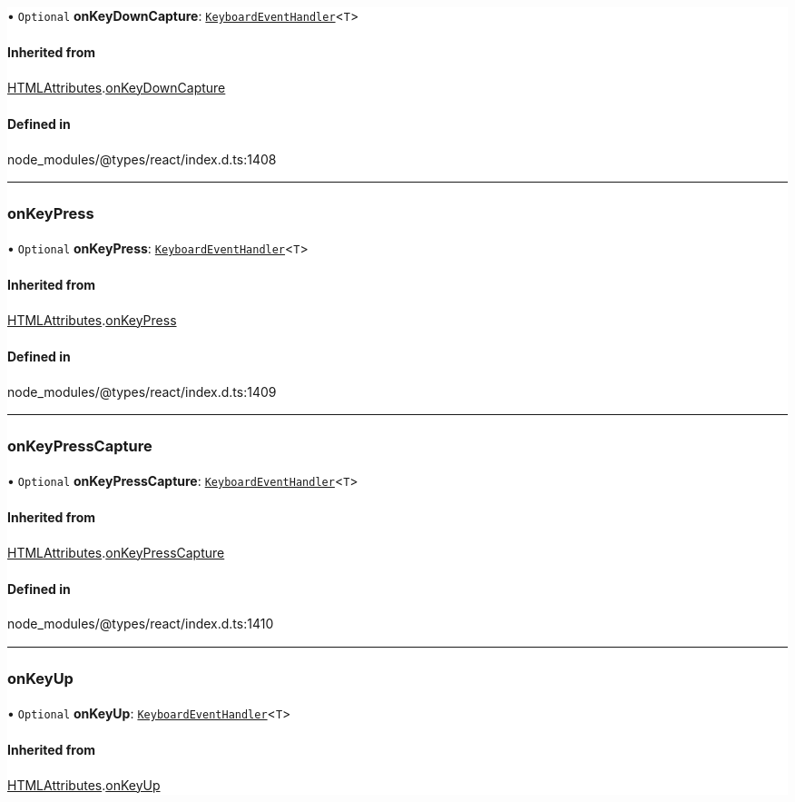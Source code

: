 • `Optional` **onKeyDownCapture**: [`KeyboardEventHandler`](../modules/components_Container._internal_.md#keyboardeventhandler)<`T`\>

#### Inherited from

[HTMLAttributes](components_Container._internal_.HTMLAttributes.md).[onKeyDownCapture](components_Container._internal_.HTMLAttributes.md#onkeydowncapture)

#### Defined in

node_modules/@types/react/index.d.ts:1408

___

### onKeyPress

• `Optional` **onKeyPress**: [`KeyboardEventHandler`](../modules/components_Container._internal_.md#keyboardeventhandler)<`T`\>

#### Inherited from

[HTMLAttributes](components_Container._internal_.HTMLAttributes.md).[onKeyPress](components_Container._internal_.HTMLAttributes.md#onkeypress)

#### Defined in

node_modules/@types/react/index.d.ts:1409

___

### onKeyPressCapture

• `Optional` **onKeyPressCapture**: [`KeyboardEventHandler`](../modules/components_Container._internal_.md#keyboardeventhandler)<`T`\>

#### Inherited from

[HTMLAttributes](components_Container._internal_.HTMLAttributes.md).[onKeyPressCapture](components_Container._internal_.HTMLAttributes.md#onkeypresscapture)

#### Defined in

node_modules/@types/react/index.d.ts:1410

___

### onKeyUp

• `Optional` **onKeyUp**: [`KeyboardEventHandler`](../modules/components_Container._internal_.md#keyboardeventhandler)<`T`\>

#### Inherited from

[HTMLAttributes](components_Container._internal_.HTMLAttributes.md).[onKeyUp](components_Container._internal_.HTMLAttributes.md#onkeyup)
